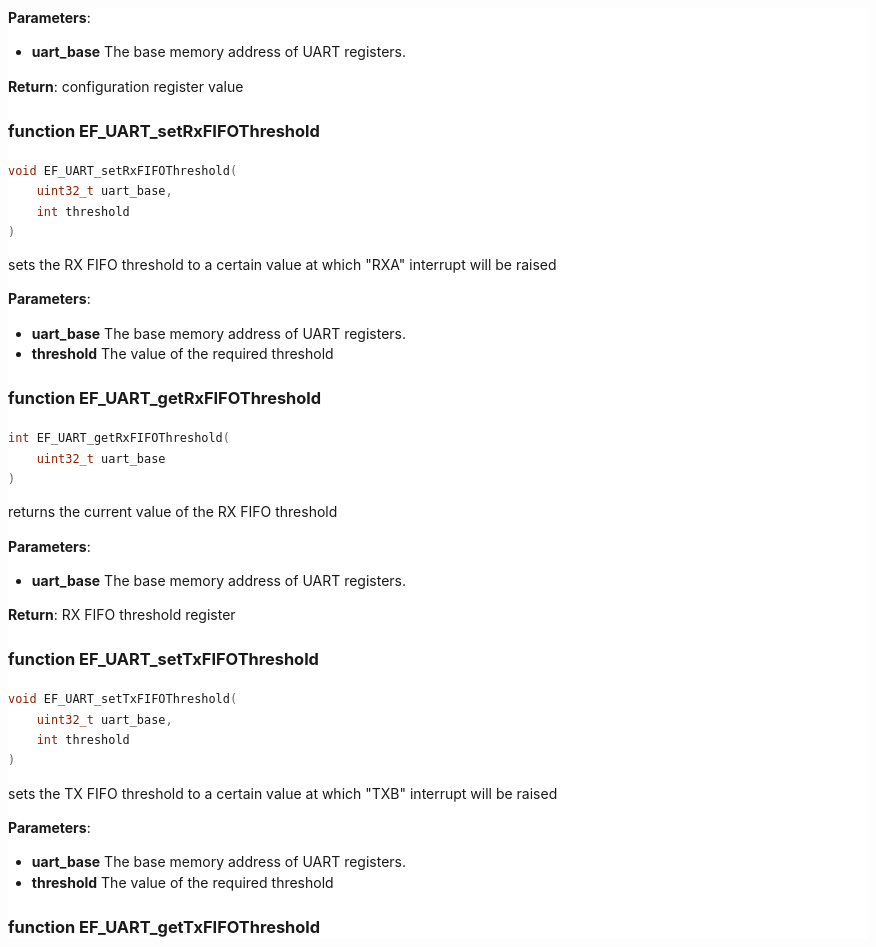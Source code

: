**Parameters**: 

  * **uart_base** The base memory address of UART registers. 


**Return**: configuration register value 

### function EF_UART_setRxFIFOThreshold

```cpp
void EF_UART_setRxFIFOThreshold(
    uint32_t uart_base,
    int threshold
)
```

sets the RX FIFO threshold to a certain value at which "RXA" interrupt will be raised 

**Parameters**: 

  * **uart_base** The base memory address of UART registers. 
  * **threshold** The value of the required threshold 


### function EF_UART_getRxFIFOThreshold

```cpp
int EF_UART_getRxFIFOThreshold(
    uint32_t uart_base
)
```

returns the current value of the RX FIFO threshold 

**Parameters**: 

  * **uart_base** The base memory address of UART registers. 


**Return**: RX FIFO threshold register 

### function EF_UART_setTxFIFOThreshold

```cpp
void EF_UART_setTxFIFOThreshold(
    uint32_t uart_base,
    int threshold
)
```

sets the TX FIFO threshold to a certain value at which "TXB" interrupt will be raised 

**Parameters**: 

  * **uart_base** The base memory address of UART registers. 
  * **threshold** The value of the required threshold 


### function EF_UART_getTxFIFOThreshold
